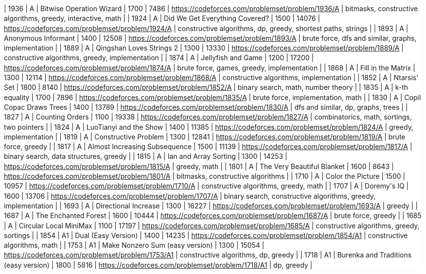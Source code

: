|         1936 | A       | Bitwise Operation Wizard                          |     1700 |     7486 | https://codeforces.com/problemset/problem/1936/A  | bitmasks, constructive algorithms, greedy, interactive, math                                        |
|         1924 | A       | Did We Get Everything Covered?                    |     1500 |    14076 | https://codeforces.com/problemset/problem/1924/A  | constructive algorithms, dp, greedy, shortest paths, strings                                        |
|         1893 | A       | Anonymous Informant                               |     1400 |    12508 | https://codeforces.com/problemset/problem/1893/A  | brute force, dfs and similar, graphs, implementation                                                |
|         1889 | A       | Qingshan Loves Strings 2                          |     1300 |    13330 | https://codeforces.com/problemset/problem/1889/A  | constructive algorithms, greedy, implementation                                                     |
|         1874 | A       | Jellyfish and Game                                |     1200 |    17200 | https://codeforces.com/problemset/problem/1874/A  | brute force, games, greedy, implementation                                                          |
|         1868 | A       | Fill in the Matrix                                |     1300 |    12114 | https://codeforces.com/problemset/problem/1868/A  | constructive algorithms, implementation                                                             |
|         1852 | A       | Ntarsis' Set                                      |     1800 |     8140 | https://codeforces.com/problemset/problem/1852/A  | binary search, math, number theory                                                                  |
|         1835 | A       | k-th equality                                     |     1700 |     7896 | https://codeforces.com/problemset/problem/1835/A  | brute force, implementation, math                                                                   |
|         1830 | A       | Copil Copac Draws Trees                           |     1400 |    13789 | https://codeforces.com/problemset/problem/1830/A  | dfs and similar, dp, graphs, trees                                                                  |
|         1827 | A       | Counting Orders                                   |     1100 |    19338 | https://codeforces.com/problemset/problem/1827/A  | combinatorics, math, sortings, two pointers                                                         |
|         1824 | A       | LuoTianyi and the Show                            |     1400 |    11385 | https://codeforces.com/problemset/problem/1824/A  | greedy, implementation                                                                              |
|         1819 | A       | Constructive Problem                              |     1300 |    12841 | https://codeforces.com/problemset/problem/1819/A  | brute force, greedy                                                                                 |
|         1817 | A       | Almost Increasing Subsequence                     |     1500 |    11139 | https://codeforces.com/problemset/problem/1817/A  | binary search, data structures, greedy                                                              |
|         1815 | A       | Ian and Array Sorting                             |     1300 |    14253 | https://codeforces.com/problemset/problem/1815/A  | greedy, math                                                                                        |
|         1801 | A       | The Very Beautiful Blanket                        |     1600 |     8643 | https://codeforces.com/problemset/problem/1801/A  | bitmasks, constructive algorithms                                                                   |
|         1710 | A       | Color the Picture                                 |     1500 |    10957 | https://codeforces.com/problemset/problem/1710/A  | constructive algorithms, greedy, math                                                               |
|         1707 | A       | Doremy's IQ                                       |     1600 |    13706 | https://codeforces.com/problemset/problem/1707/A  | binary search, constructive algorithms, greedy, implementation                                      |
|         1693 | A       | Directional Increase                              |     1300 |    16227 | https://codeforces.com/problemset/problem/1693/A  | greedy                                                                                              |
|         1687 | A       | The Enchanted Forest                              |     1600 |    10444 | https://codeforces.com/problemset/problem/1687/A  | brute force, greedy                                                                                 |
|         1685 | A       | Circular Local MiniMax                            |     1100 |    17197 | https://codeforces.com/problemset/problem/1685/A  | constructive algorithms, greedy, sortings                                                           |
|         1854 | A1      | Dual (Easy Version)                               |     1400 |    14235 | https://codeforces.com/problemset/problem/1854/A1 | constructive algorithms, math                                                                       |
|         1753 | A1      | Make Nonzero Sum (easy version)                   |     1300 |    15054 | https://codeforces.com/problemset/problem/1753/A1 | constructive algorithms, dp, greedy                                                                 |
|         1718 | A1      | Burenka and Traditions (easy version)             |     1800 |     5816 | https://codeforces.com/problemset/problem/1718/A1 | dp, greedy                                                                                          |